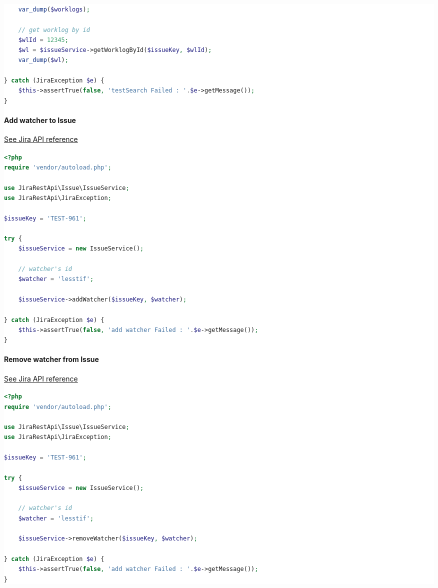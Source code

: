 ```php
    var_dump($worklogs);

    // get worklog by id
    $wlId = 12345;
    $wl = $issueService->getWorklogById($issueKey, $wlId);
    var_dump($wl);

} catch (JiraException $e) {
    $this->assertTrue(false, 'testSearch Failed : '.$e->getMessage());
}

```

#### Add watcher to Issue

[See Jira API reference](https://docs.atlassian.com/software/jira/docs/api/REST/latest/#api/2/issue-addWatcher)

```php
<?php
require 'vendor/autoload.php';

use JiraRestApi\Issue\IssueService;
use JiraRestApi\JiraException;

$issueKey = 'TEST-961';

try {
    $issueService = new IssueService();

    // watcher's id
    $watcher = 'lesstif';

    $issueService->addWatcher($issueKey, $watcher);

} catch (JiraException $e) {
    $this->assertTrue(false, 'add watcher Failed : '.$e->getMessage());
}
```

#### Remove watcher from Issue

[See Jira API reference](https://docs.atlassian.com/software/jira/docs/api/REST/latest/#api/2/issue-removeWatcher)

```php
<?php
require 'vendor/autoload.php';

use JiraRestApi\Issue\IssueService;
use JiraRestApi\JiraException;

$issueKey = 'TEST-961';

try {
    $issueService = new IssueService();

    // watcher's id
    $watcher = 'lesstif';

    $issueService->removeWatcher($issueKey, $watcher);

} catch (JiraException $e) {
    $this->assertTrue(false, 'add watcher Failed : '.$e->getMessage());
}
```
